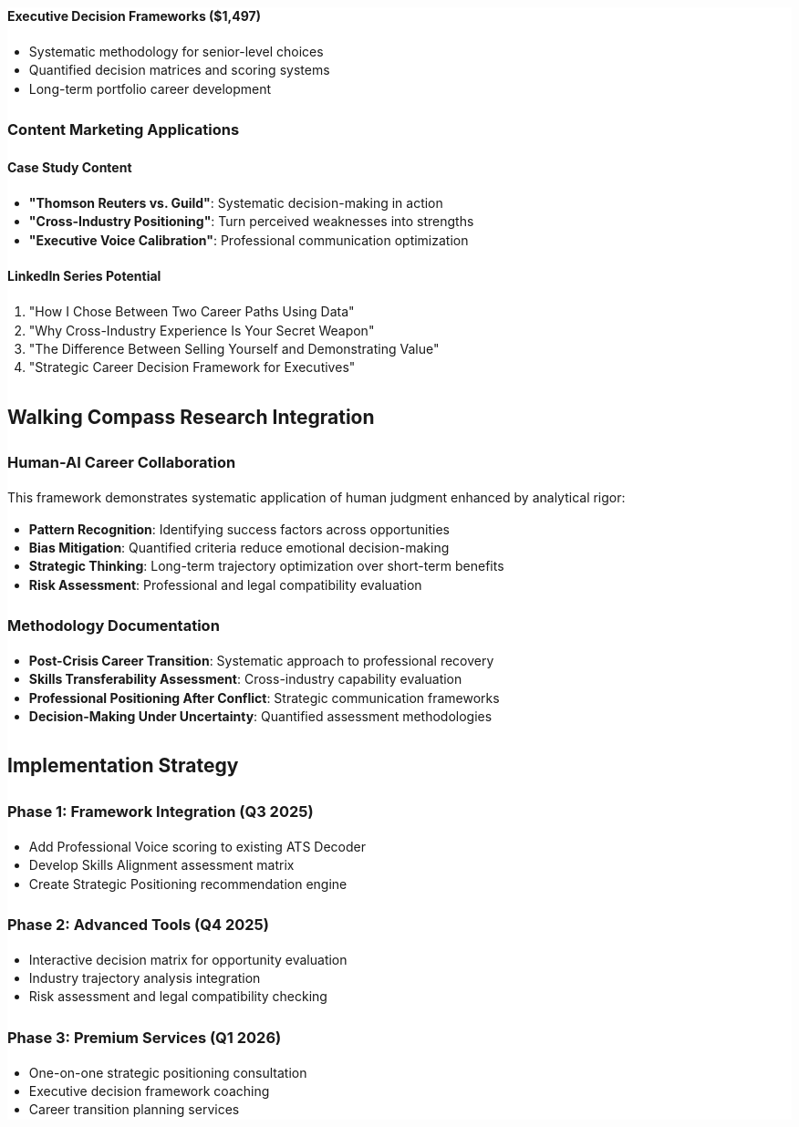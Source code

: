 #### **Executive Decision Frameworks** ($1,497)
- Systematic methodology for senior-level choices
- Quantified decision matrices and scoring systems
- Long-term portfolio career development

### **Content Marketing Applications**

#### **Case Study Content**
- **"Thomson Reuters vs. Guild"**: Systematic decision-making in action
- **"Cross-Industry Positioning"**: Turn perceived weaknesses into strengths
- **"Executive Voice Calibration"**: Professional communication optimization

#### **LinkedIn Series Potential**
1. "How I Chose Between Two Career Paths Using Data"
2. "Why Cross-Industry Experience Is Your Secret Weapon"
3. "The Difference Between Selling Yourself and Demonstrating Value"
4. "Strategic Career Decision Framework for Executives"

## Walking Compass Research Integration

### **Human-AI Career Collaboration**
This framework demonstrates systematic application of human judgment enhanced by analytical rigor:

- **Pattern Recognition**: Identifying success factors across opportunities
- **Bias Mitigation**: Quantified criteria reduce emotional decision-making
- **Strategic Thinking**: Long-term trajectory optimization over short-term benefits
- **Risk Assessment**: Professional and legal compatibility evaluation

### **Methodology Documentation**
- **Post-Crisis Career Transition**: Systematic approach to professional recovery
- **Skills Transferability Assessment**: Cross-industry capability evaluation
- **Professional Positioning After Conflict**: Strategic communication frameworks
- **Decision-Making Under Uncertainty**: Quantified assessment methodologies

## Implementation Strategy

### **Phase 1: Framework Integration** (Q3 2025)
- Add Professional Voice scoring to existing ATS Decoder
- Develop Skills Alignment assessment matrix
- Create Strategic Positioning recommendation engine

### **Phase 2: Advanced Tools** (Q4 2025)
- Interactive decision matrix for opportunity evaluation
- Industry trajectory analysis integration
- Risk assessment and legal compatibility checking

### **Phase 3: Premium Services** (Q1 2026)
- One-on-one strategic positioning consultation
- Executive decision framework coaching
- Career transition planning services
